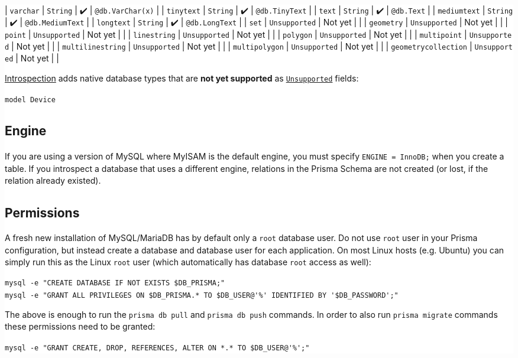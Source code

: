 | `varchar`                 | `String`      | ✔️        | `@db.VarChar(x)`                               |
| `tinytext`                | `String`      | ✔️        | `@db.TinyText`                                 |
| `text`                    | `String`      | ✔️        | `@db.Text`                                     |
| `mediumtext`              | `String`      | ✔️        | `@db.MediumText`                               |
| `longtext`                | `String`      | ✔️        | `@db.LongText`                                 |
| `set`                     | `Unsupported` | Not yet   |                                                |
| `geometry`                | `Unsupported` | Not yet   |                                                |
| `point`                   | `Unsupported` | Not yet   |                                                |
| `linestring`              | `Unsupported` | Not yet   |                                                |
| `polygon`                 | `Unsupported` | Not yet   |                                                |
| `multipoint`              | `Unsupported` | Not yet   |                                                |
| `multilinestring`         | `Unsupported` | Not yet   |                                                |
| `multipolygon`            | `Unsupported` | Not yet   |                                                |
| `geometrycollection`      | `Unsupported` | Not yet   |                                                |

[Introspection](/orm/prisma-schema/introspection) adds native database types that are **not yet supported** as [`Unsupported`](/orm/reference/prisma-schema-reference#unsupported) fields:

```prisma file=schema.prisma showLineNumbers
model Device
```

## Engine

If you are using a version of MySQL where MyISAM is the default engine, you must specify `ENGINE = InnoDB;` when you create a table. If you introspect a database that uses a different engine, relations in the Prisma Schema are not created (or lost, if the relation already existed).

## Permissions

A fresh new installation of MySQL/MariaDB has by default only a `root` database user. Do not use `root` user in your Prisma configuration, but instead create a database and database user for each application. On most Linux hosts (e.g. Ubuntu) you can simply run this as the Linux `root` user (which automatically has database `root` access as well):

```
mysql -e "CREATE DATABASE IF NOT EXISTS $DB_PRISMA;"
mysql -e "GRANT ALL PRIVILEGES ON $DB_PRISMA.* TO $DB_USER@'%' IDENTIFIED BY '$DB_PASSWORD';"
```

The above is enough to run the `prisma db pull` and `prisma db push` commands. In order to also run `prisma migrate` commands these permissions need to be granted:

```
mysql -e "GRANT CREATE, DROP, REFERENCES, ALTER ON *.* TO $DB_USER@'%';"
```
